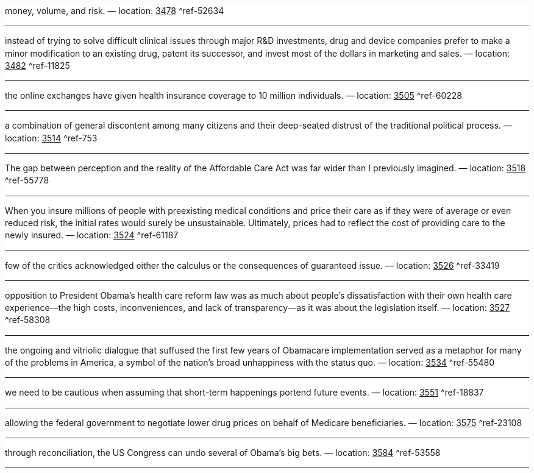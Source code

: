 money, volume, and risk. — location: [3478](kindle://book?action=open&asin=B01LL8C2IM&location=3478) ^ref-52634

---
instead of trying to solve difficult clinical issues through major R&D investments, drug and device companies prefer to make a minor modification to an existing drug, patent its successor, and invest most of the dollars in marketing and sales. — location: [3482](kindle://book?action=open&asin=B01LL8C2IM&location=3482) ^ref-11825

---
the online exchanges have given health insurance coverage to 10 million individuals. — location: [3505](kindle://book?action=open&asin=B01LL8C2IM&location=3505) ^ref-60228

---
a combination of general discontent among many citizens and their deep-seated distrust of the traditional political process. — location: [3514](kindle://book?action=open&asin=B01LL8C2IM&location=3514) ^ref-753

---
The gap between perception and the reality of the Affordable Care Act was far wider than I previously imagined. — location: [3518](kindle://book?action=open&asin=B01LL8C2IM&location=3518) ^ref-55778

---
When you insure millions of people with preexisting medical conditions and price their care as if they were of average or even reduced risk, the initial rates would surely be unsustainable. Ultimately, prices had to reflect the cost of providing care to the newly insured. — location: [3524](kindle://book?action=open&asin=B01LL8C2IM&location=3524) ^ref-61187

---
few of the critics acknowledged either the calculus or the consequences of guaranteed issue. — location: [3526](kindle://book?action=open&asin=B01LL8C2IM&location=3526) ^ref-33419

---
opposition to President Obama’s health care reform law was as much about people’s dissatisfaction with their own health care experience—the high costs, inconveniences, and lack of transparency—as it was about the legislation itself. — location: [3527](kindle://book?action=open&asin=B01LL8C2IM&location=3527) ^ref-58308

---
the ongoing and vitriolic dialogue that suffused the first few years of Obamacare implementation served as a metaphor for many of the problems in America, a symbol of the nation’s broad unhappiness with the status quo. — location: [3534](kindle://book?action=open&asin=B01LL8C2IM&location=3534) ^ref-55480

---
we need to be cautious when assuming that short-term happenings portend future events. — location: [3551](kindle://book?action=open&asin=B01LL8C2IM&location=3551) ^ref-18837

---
allowing the federal government to negotiate lower drug prices on behalf of Medicare beneficiaries. — location: [3575](kindle://book?action=open&asin=B01LL8C2IM&location=3575) ^ref-23108

---
through reconciliation, the US Congress can undo several of Obama’s big bets. — location: [3584](kindle://book?action=open&asin=B01LL8C2IM&location=3584) ^ref-53558

---